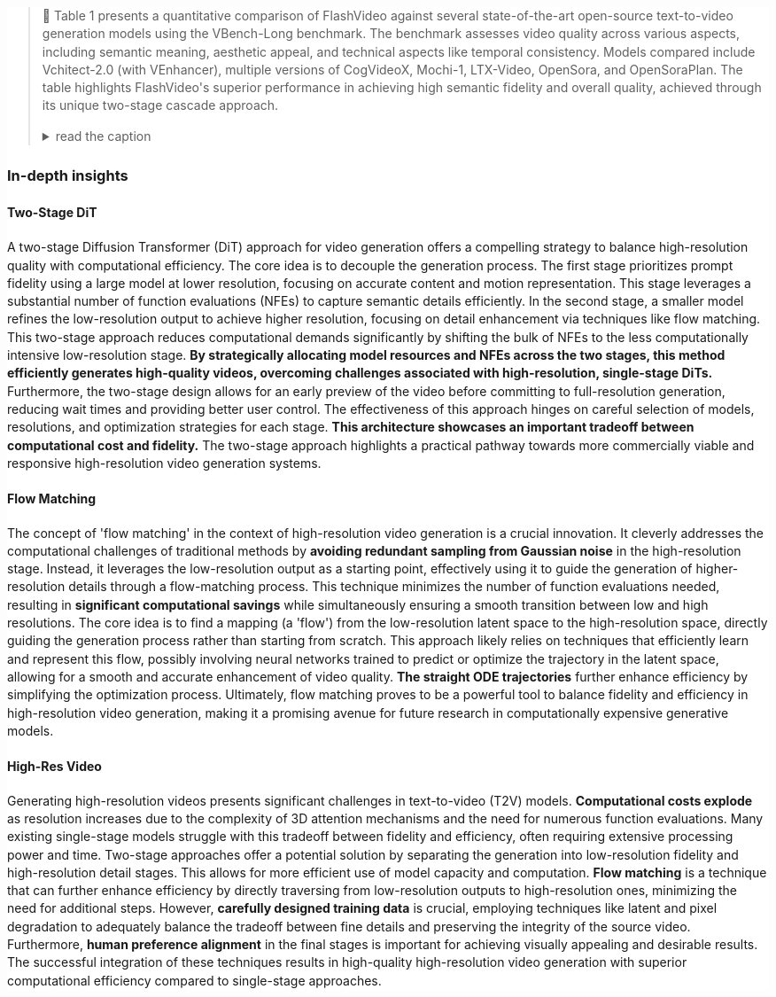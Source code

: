 > 🔼 Table 1 presents a quantitative comparison of FlashVideo against several state-of-the-art open-source text-to-video generation models using the VBench-Long benchmark.  The benchmark assesses video quality across various aspects, including semantic meaning, aesthetic appeal, and technical aspects like temporal consistency.  Models compared include Vchitect-2.0 (with VEnhancer), multiple versions of CogVideoX, Mochi-1, LTX-Video, OpenSora, and OpenSoraPlan. The table highlights FlashVideo's superior performance in achieving high semantic fidelity and overall quality, achieved through its unique two-stage cascade approach.
> <details><summary>read the caption</summary></details>





### In-depth insights


#### Two-Stage DiT
A two-stage Diffusion Transformer (DiT) approach for video generation offers a compelling strategy to balance high-resolution quality with computational efficiency.  The core idea is to decouple the generation process. The first stage prioritizes prompt fidelity using a large model at lower resolution, focusing on accurate content and motion representation. This stage leverages a substantial number of function evaluations (NFEs) to capture semantic details efficiently. In the second stage, a smaller model refines the low-resolution output to achieve higher resolution, focusing on detail enhancement via techniques like flow matching. This two-stage approach reduces computational demands significantly by shifting the bulk of NFEs to the less computationally intensive low-resolution stage.  **By strategically allocating model resources and NFEs across the two stages, this method efficiently generates high-quality videos, overcoming challenges associated with high-resolution, single-stage DiTs.**  Furthermore, the two-stage design allows for an early preview of the video before committing to full-resolution generation, reducing wait times and providing better user control. The effectiveness of this approach hinges on careful selection of models, resolutions, and optimization strategies for each stage.  **This architecture showcases an important tradeoff between computational cost and fidelity.** The two-stage approach highlights a practical pathway towards more commercially viable and responsive high-resolution video generation systems.

#### Flow Matching
The concept of 'flow matching' in the context of high-resolution video generation is a crucial innovation.  It cleverly addresses the computational challenges of traditional methods by **avoiding redundant sampling from Gaussian noise** in the high-resolution stage. Instead, it leverages the low-resolution output as a starting point, effectively using it to guide the generation of higher-resolution details through a flow-matching process. This technique minimizes the number of function evaluations needed, resulting in **significant computational savings** while simultaneously ensuring a smooth transition between low and high resolutions.  The core idea is to find a mapping (a 'flow') from the low-resolution latent space to the high-resolution space, directly guiding the generation process rather than starting from scratch.  This approach likely relies on techniques that efficiently learn and represent this flow, possibly involving neural networks trained to predict or optimize the trajectory in the latent space, allowing for a smooth and accurate enhancement of video quality. **The straight ODE trajectories** further enhance efficiency by simplifying the optimization process.  Ultimately, flow matching proves to be a powerful tool to balance fidelity and efficiency in high-resolution video generation, making it a promising avenue for future research in computationally expensive generative models.

#### High-Res Video
Generating high-resolution videos presents significant challenges in text-to-video (T2V) models.  **Computational costs explode** as resolution increases due to the complexity of 3D attention mechanisms and the need for numerous function evaluations.  Many existing single-stage models struggle with this tradeoff between fidelity and efficiency, often requiring extensive processing power and time.  Two-stage approaches offer a potential solution by separating the generation into low-resolution fidelity and high-resolution detail stages.  This allows for more efficient use of model capacity and computation. **Flow matching** is a technique that can further enhance efficiency by directly traversing from low-resolution outputs to high-resolution ones, minimizing the need for additional steps.  However, **carefully designed training data** is crucial, employing techniques like latent and pixel degradation to adequately balance the tradeoff between fine details and preserving the integrity of the source video.  Furthermore, **human preference alignment** in the final stages is important for achieving visually appealing and desirable results. The successful integration of these techniques results in high-quality high-resolution video generation with superior computational efficiency compared to single-stage approaches.